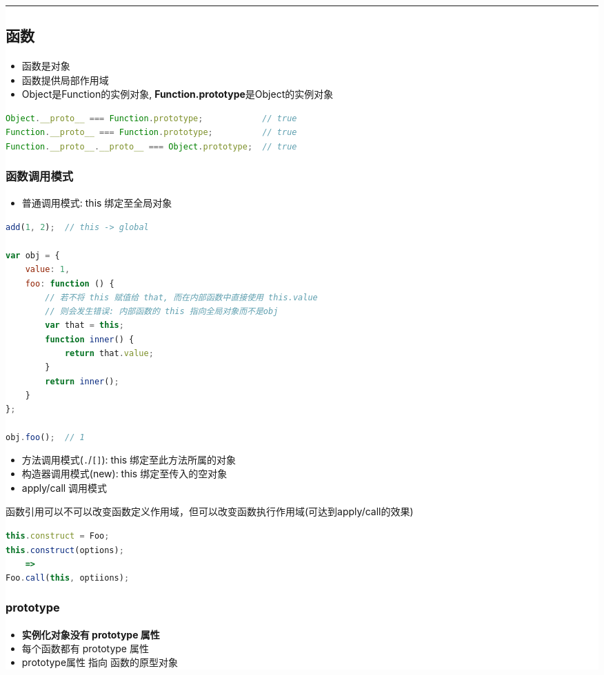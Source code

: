 ------

## 函数

-   函数是对象
-   函数提供局部作用域
-   Object是Function的实例对象, **Function.prototype**是Object的实例对象

```js
Object.__proto__ === Function.prototype;            // true
Function.__proto__ === Function.prototype;          // true
Function.__proto__.__proto__ === Object.prototype;  // true
```

### 函数调用模式

-   普通调用模式: this 绑定至全局对象

```js
add(1, 2);  // this -> global

var obj = {
	value: 1,
	foo: function () {
		// 若不将 this 赋值给 that, 而在内部函数中直接使用 this.value
		// 则会发生错误: 内部函数的 this 指向全局对象而不是obj
		var that = this;
		function inner() {
			return that.value;
		}
		return inner();
	}
};

obj.foo();  // 1
```

-   方法调用模式(`.`/`[]`): this 绑定至此方法所属的对象
-   构造器调用模式(new): this 绑定至传入的空对象
-   apply/call 调用模式

函数引用可以不可以改变函数定义作用域，但可以改变函数执行作用域(可达到apply/call的效果)

```js
this.construct = Foo;
this.construct(options);
    =>
Foo.call(this, optiions);
```

### prototype

-   **实例化对象没有 prototype 属性**
-   每个函数都有 prototype 属性
-   prototype属性 指向 函数的原型对象
